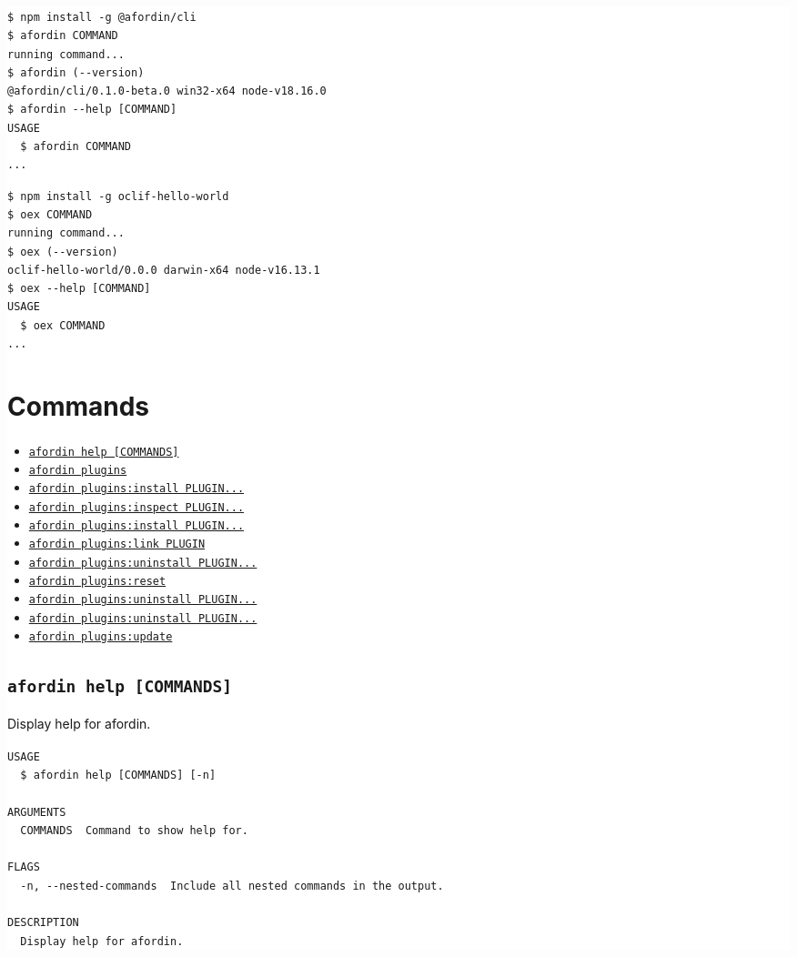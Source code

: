 ```sh-session
$ npm install -g @afordin/cli
$ afordin COMMAND
running command...
$ afordin (--version)
@afordin/cli/0.1.0-beta.0 win32-x64 node-v18.16.0
$ afordin --help [COMMAND]
USAGE
  $ afordin COMMAND
...
```

```sh-session
$ npm install -g oclif-hello-world
$ oex COMMAND
running command...
$ oex (--version)
oclif-hello-world/0.0.0 darwin-x64 node-v16.13.1
$ oex --help [COMMAND]
USAGE
  $ oex COMMAND
...
```

# Commands

* [`afordin help [COMMANDS]`](#afordin-help-commands)
* [`afordin plugins`](#afordin-plugins)
* [`afordin plugins:install PLUGIN...`](#afordin-pluginsinstall-plugin)
* [`afordin plugins:inspect PLUGIN...`](#afordin-pluginsinspect-plugin)
* [`afordin plugins:install PLUGIN...`](#afordin-pluginsinstall-plugin-1)
* [`afordin plugins:link PLUGIN`](#afordin-pluginslink-plugin)
* [`afordin plugins:uninstall PLUGIN...`](#afordin-pluginsuninstall-plugin)
* [`afordin plugins:reset`](#afordin-pluginsreset)
* [`afordin plugins:uninstall PLUGIN...`](#afordin-pluginsuninstall-plugin-1)
* [`afordin plugins:uninstall PLUGIN...`](#afordin-pluginsuninstall-plugin-2)
* [`afordin plugins:update`](#afordin-pluginsupdate)

## `afordin help [COMMANDS]`

Display help for afordin.

```
USAGE
  $ afordin help [COMMANDS] [-n]

ARGUMENTS
  COMMANDS  Command to show help for.

FLAGS
  -n, --nested-commands  Include all nested commands in the output.

DESCRIPTION
  Display help for afordin.
```
